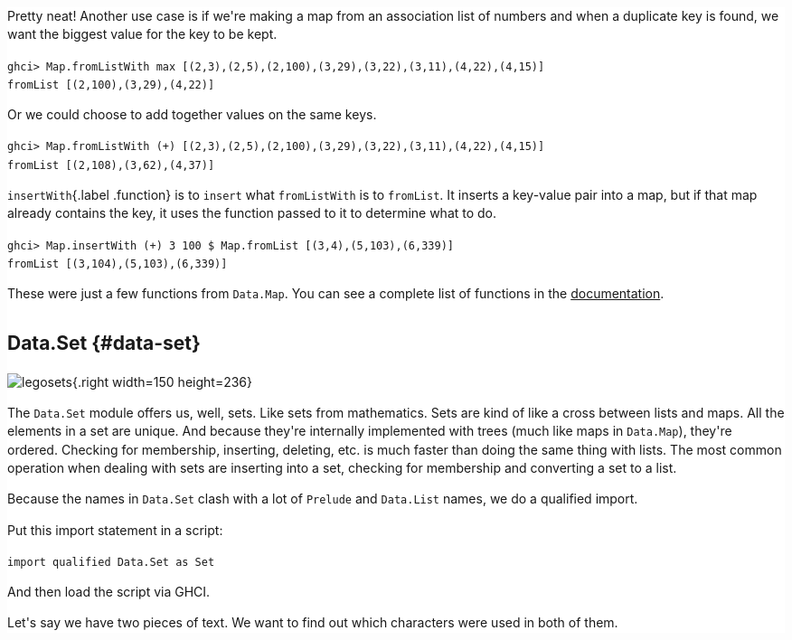Pretty neat!
Another use case is if we're making a map from an association list of numbers and when a duplicate key is found, we want the biggest value for the key to be kept.

```{.haskell:ghci}
ghci> Map.fromListWith max [(2,3),(2,5),(2,100),(3,29),(3,22),(3,11),(4,22),(4,15)]
fromList [(2,100),(3,29),(4,22)]
```

Or we could choose to add together values on the same keys.

```{.haskell:ghci}
ghci> Map.fromListWith (+) [(2,3),(2,5),(2,100),(3,29),(3,22),(3,11),(4,22),(4,15)]
fromList [(2,108),(3,62),(4,37)]
```

`insertWith`{.label .function} is to `insert` what `fromListWith` is to `fromList`.
It inserts a key-value pair into a map, but if that map already contains the key, it uses the function passed to it to determine what to do.

```{.haskell:ghci}
ghci> Map.insertWith (+) 3 100 $ Map.fromList [(3,4),(5,103),(6,339)]
fromList [(3,104),(5,103),(6,339)]
```

These were just a few functions from `Data.Map`.
You can see a complete list of functions in the [documentation](https://hackage.haskell.org/package/containers/docs/Data-Map.html).

## Data.Set {#data-set}

![legosets](assets/images/modules/legosets.png){.right width=150 height=236}

The `Data.Set` module offers us, well, sets.
Like sets from mathematics.
Sets are kind of like a cross between lists and maps.
All the elements in a set are unique.
And because they're internally implemented with trees (much like maps in `Data.Map`), they're ordered.
Checking for membership, inserting, deleting, etc. is much faster than doing the same thing with lists.
The most common operation when dealing with sets are inserting into a set, checking for membership and converting a set to a list.

Because the names in `Data.Set` clash with a lot of `Prelude` and `Data.List` names, we do a qualified import.

Put this import statement in a script:

```{.haskell:ghci}
import qualified Data.Set as Set
```

And then load the script via GHCI.

Let's say we have two pieces of text.
We want to find out which characters were used in both of them.
